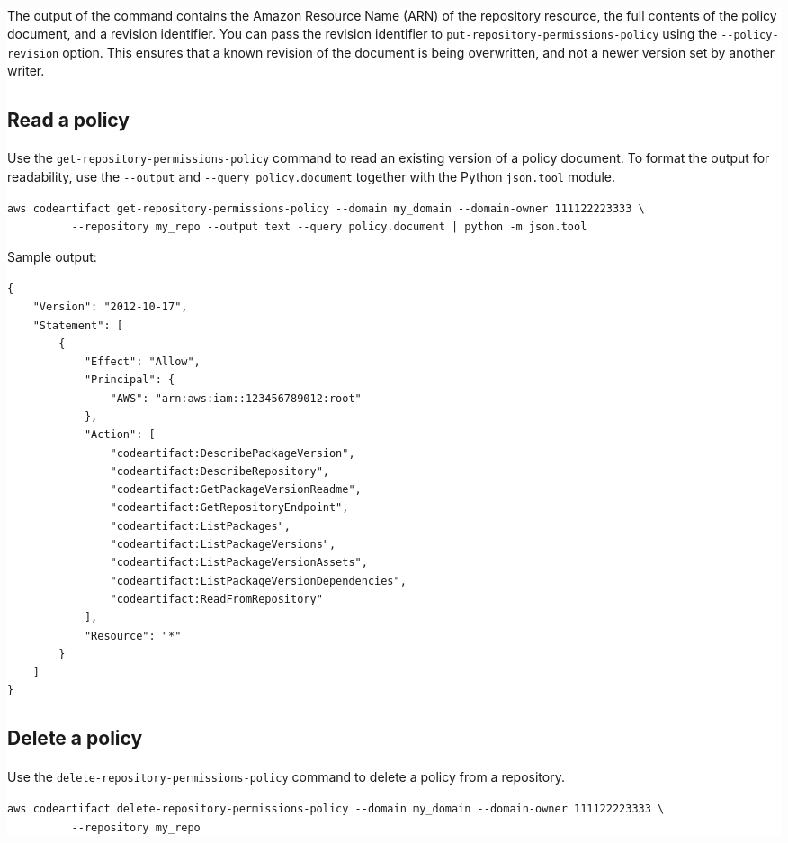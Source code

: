 The output of the command contains the Amazon Resource Name \(ARN\) of the repository resource, the full contents of the policy document, and a revision identifier\. You can pass the revision identifier to `put-repository-permissions-policy` using the `--policy-revision` option\. This ensures that a known revision of the document is being overwritten, and not a newer version set by another writer\.

## Read a policy<a name="reading-a-policy"></a>

Use the `get-repository-permissions-policy` command to read an existing version of a policy document\. To format the output for readability, use the `--output` and `--query policy.document` together with the Python `json.tool` module\.

```
aws codeartifact get-repository-permissions-policy --domain my_domain --domain-owner 111122223333 \
          --repository my_repo --output text --query policy.document | python -m json.tool
```

Sample output:

```
{
    "Version": "2012-10-17",
    "Statement": [
        {
            "Effect": "Allow",
            "Principal": {
                "AWS": "arn:aws:iam::123456789012:root"
            },
            "Action": [
                "codeartifact:DescribePackageVersion",
                "codeartifact:DescribeRepository",
                "codeartifact:GetPackageVersionReadme",
                "codeartifact:GetRepositoryEndpoint",
                "codeartifact:ListPackages",
                "codeartifact:ListPackageVersions",
                "codeartifact:ListPackageVersionAssets",
                "codeartifact:ListPackageVersionDependencies",
                "codeartifact:ReadFromRepository"
            ],
            "Resource": "*"
        }
    ]
}
```

## Delete a policy<a name="deleting-a-policy"></a>

Use the `delete-repository-permissions-policy` command to delete a policy from a repository\.

```
aws codeartifact delete-repository-permissions-policy --domain my_domain --domain-owner 111122223333 \
          --repository my_repo
```
